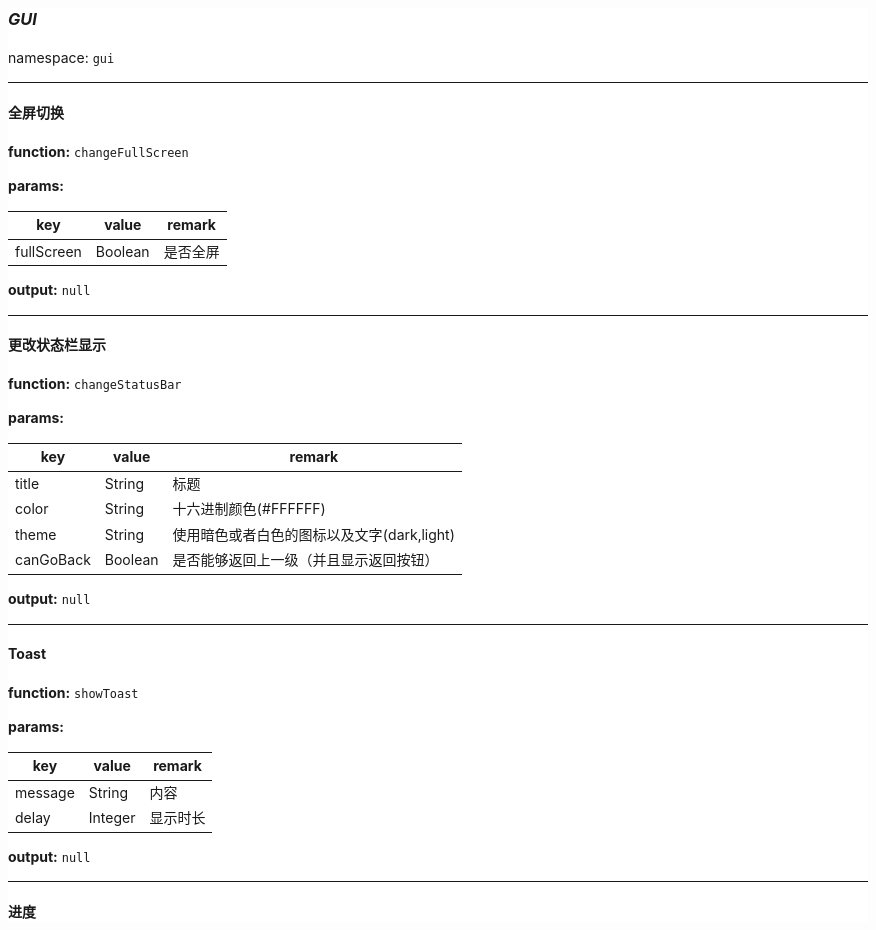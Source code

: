 
### _GUI_
namespace: `gui`

---

#### 全屏切换

**function:** `changeFullScreen`

**params:**

| key | value | remark |
| --- | --- | --- |
| fullScreen | Boolean | 是否全屏 |

**output:** `null`

---

#### 更改状态栏显示

**function:** `changeStatusBar`

**params:**

| key | value | remark |
| --- | --- | --- |
| title | String | 标题 |
| color | String | 十六进制颜色(#FFFFFF) |
| theme | String | 使用暗色或者白色的图标以及文字(dark,light) |
| canGoBack | Boolean | 是否能够返回上一级（并且显示返回按钮） |

**output:** `null`

---

#### Toast

**function:** `showToast`

**params:**

| key | value | remark |
| --- | --- | --- |
| message | String | 内容 |
| delay | Integer | 显示时长 |

**output:** `null`

---

#### 进度
